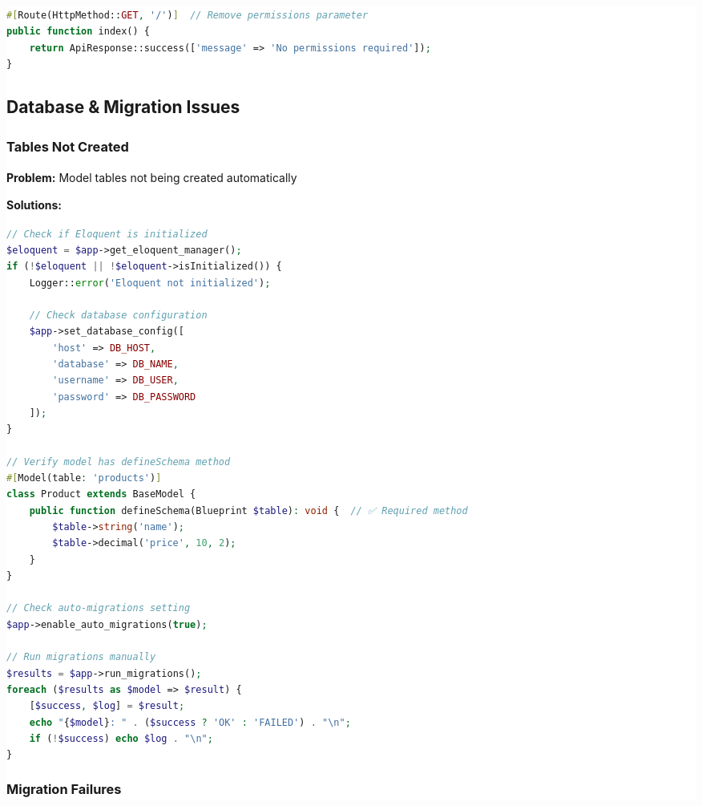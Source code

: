 ```php
#[Route(HttpMethod::GET, '/')]  // Remove permissions parameter
public function index() {
    return ApiResponse::success(['message' => 'No permissions required']);
}
```

## Database & Migration Issues

### Tables Not Created

**Problem:** Model tables not being created automatically

**Solutions:**
```php
// Check if Eloquent is initialized
$eloquent = $app->get_eloquent_manager();
if (!$eloquent || !$eloquent->isInitialized()) {
    Logger::error('Eloquent not initialized');
    
    // Check database configuration
    $app->set_database_config([
        'host' => DB_HOST,
        'database' => DB_NAME,
        'username' => DB_USER,
        'password' => DB_PASSWORD
    ]);
}

// Verify model has defineSchema method
#[Model(table: 'products')]
class Product extends BaseModel {
    public function defineSchema(Blueprint $table): void {  // ✅ Required method
        $table->string('name');
        $table->decimal('price', 10, 2);
    }
}

// Check auto-migrations setting
$app->enable_auto_migrations(true);

// Run migrations manually
$results = $app->run_migrations();
foreach ($results as $model => $result) {
    [$success, $log] = $result;
    echo "{$model}: " . ($success ? 'OK' : 'FAILED') . "\n";
    if (!$success) echo $log . "\n";
}
```

### Migration Failures

